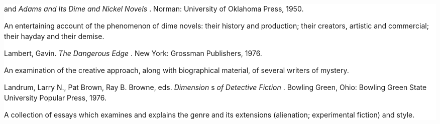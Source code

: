 and
</i>
<i>
Adams
</i>
<i>
and
</i>
<i>
Its
</i>
<i>
Dime
</i>
<i>
and
</i>
<i>
Nickel
</i>
<i>
Novels
</i>
. Norman: University of Oklahoma Press, 1950.
</p>
<p>
An entertaining account of the phenomenon of dime novels: their history and production; their creators, artistic and commercial; their hayday and their demise.
</p>
<p>
Lambert, Gavin.
<i>
The
</i>
<i>
Dangerous
</i>
<i>
Edge
</i>
. New York: Grossman Publishers, 1976.
</p>
<p>
An examination of the creative approach, along with biographical material, of several writers of mystery.
</p>
<p>
Landrum, Larry N., Pat Brown, Ray B. Browne, eds.
<i>
Dimension
</i>
s
<i>
of Detective
</i>
<i>
Fiction
</i>
. Bowling Green, Ohio: Bowling Green State University Popular Press, 1976.
</p>
<p>
A collection of essays which examines and explains the genre and its extensions (alienation; experimental fiction) and style.
</p>